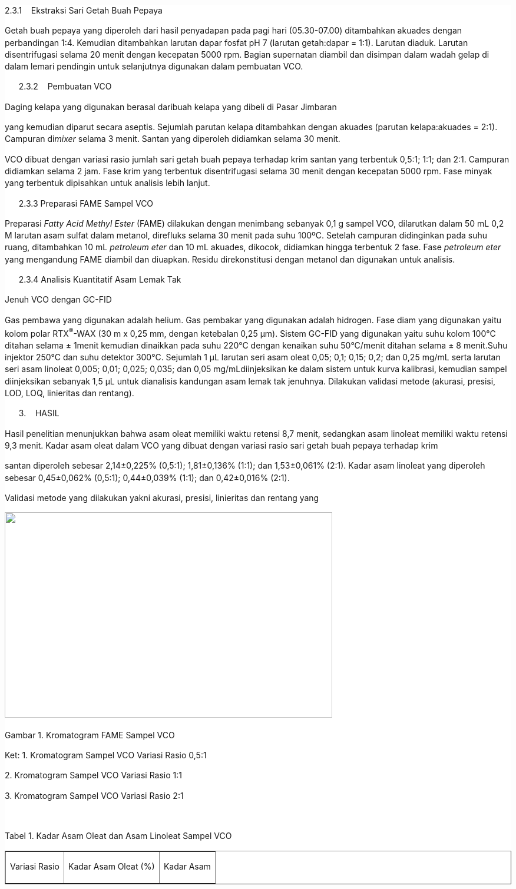 <p><span class="font6">2.3.1 &nbsp;&nbsp;&nbsp;Ekstraksi Sari Getah Buah Pepaya</span></p></li></ul></li></ul>
<p><span class="font6">Getah buah pepaya yang diperoleh dari hasil penyadapan pada pagi hari (05.30-07.00) ditambahkan akuades dengan perbandingan 1:4. Kemudian ditambahkan larutan dapar fosfat pH 7 (larutan getah:dapar = 1:1). Larutan diaduk. Larutan disentrifugasi selama 20 menit dengan kecepatan 5000 rpm. Bagian supernatan diambil dan disimpan dalam wadah gelap di dalam lemari pendingin untuk selanjutnya digunakan dalam pembuatan VCO.</span></p>
<ul style="list-style:none;"><li>
<p><span class="font6">2.3.2 &nbsp;&nbsp;&nbsp;Pembuatan VCO</span></p></li></ul>
<p><span class="font6">Daging kelapa yang digunakan berasal daribuah kelapa yang dibeli di Pasar Jimbaran</span></p>
<p><span class="font6">yang kemudian diparut secara aseptis. Sejumlah parutan kelapa ditambahkan dengan akuades (parutan kelapa:akuades = 2:1). Campuran di</span><span class="font6" style="font-style:italic;">mixer</span><span class="font6"> selama 3 menit. Santan yang diperoleh didiamkan selama 30 menit.</span></p>
<p><span class="font6">VCO dibuat dengan variasi rasio jumlah sari getah buah pepaya terhadap krim santan yang terbentuk 0,5:1; 1:1; dan 2:1. Campuran didiamkan selama 2 jam. Fase krim yang terbentuk disentrifugasi selama 30 menit dengan kecepatan 5000 rpm. Fase minyak yang terbentuk dipisahkan untuk analisis lebih lanjut.</span></p>
<ul style="list-style:none;"><li>
<p><span class="font6">2.3.3 Preparasi FAME Sampel VCO</span></p></li></ul>
<p><span class="font6">Preparasi </span><span class="font6" style="font-style:italic;">Fatty Acid Methyl Ester</span><span class="font6"> (FAME) dilakukan dengan menimbang sebanyak 0,1 g sampel VCO, dilarutkan dalam 50 mL 0,2 M larutan asam sulfat dalam metanol, direfluks selama 30 menit pada suhu 100ºC. Setelah campuran didinginkan pada suhu ruang, ditambahkan 10 mL </span><span class="font6" style="font-style:italic;">petroleum eter</span><span class="font6"> dan 10 mL akuades, dikocok, didiamkan hingga terbentuk 2 fase. Fase </span><span class="font6" style="font-style:italic;">petroleum eter</span><span class="font6"> yang mengandung FAME diambil dan diuapkan. Residu direkonstitusi dengan metanol dan digunakan untuk analisis.</span></p>
<ul style="list-style:none;"><li>
<p><span class="font6">2.3.4 Analisis Kuantitatif Asam Lemak Tak</span></p></li></ul>
<p><span class="font6">Jenuh VCO dengan GC-FID</span></p>
<p><span class="font6">Gas pembawa yang digunakan adalah helium. Gas pembakar yang digunakan adalah hidrogen. Fase diam yang digunakan yaitu kolom polar RTX<sup>®</sup>-WAX (30 m x 0,25 mm, dengan ketebalan 0,25 μm). Sistem GC-FID yang digunakan yaitu suhu kolom 100°C ditahan selama ± 1menit kemudian dinaikkan pada suhu 220°C dengan kenaikan suhu 50°C/menit ditahan selama ± 8 menit.Suhu injektor 250°C dan suhu detektor 300°C. Sejumlah 1 µL larutan seri asam oleat 0,05; 0,1; 0,15; 0,2; dan 0,25 mg/mL serta larutan seri asam linoleat 0,005; 0,01; 0,025; 0,035; dan 0,05 mg/mLdiinjeksikan ke dalam sistem untuk kurva kalibrasi, kemudian sampel diinjeksikan sebanyak 1,5 µL untuk dianalisis kandungan asam lemak tak jenuhnya. Dilakukan validasi metode (akurasi, presisi, LOD, LOQ, linieritas dan rentang).</span></p>
<ul style="list-style:none;"><li>
<p><span class="font7">3. &nbsp;&nbsp;&nbsp;HASIL</span></p></li></ul>
<p><span class="font6">Hasil penelitian menunjukkan bahwa asam oleat memiliki waktu retensi 8,7 menit, sedangkan asam linoleat memiliki waktu retensi 9,3 menit. Kadar asam oleat dalam VCO yang dibuat dengan variasi rasio sari getah buah pepaya terhadap krim</span></p>
<p><span class="font6">santan diperoleh sebesar 2,14±0,225% (0,5:1); 1,81±0,136% (1:1); dan 1,53±0,061% (2:1). Kadar asam linoleat yang diperoleh sebesar 0,45±0,062% (0,5:1); 0,44±0,039% (1:1); dan 0,42±0,016% (2:1).</span></p>
<p><span class="font6">Validasi metode yang dilakukan yakni akurasi, presisi, linieritas dan rentang yang</span></p>
<div><img src="https://jurnal.harianregional.com/media/12049-1.jpg" alt="" style="width:417pt;height:262pt;">
<p><span class="font5">Gambar 1. Kromatogram FAME Sampel VCO</span></p>
<p><span class="font5">Ket: 1. Kromatogram Sampel VCO Variasi Rasio 0,5:1</span></p>
<p><span class="font5">2. Kromatogram Sampel VCO Variasi Rasio 1:1</span></p>
<p><span class="font5">3. Kromatogram Sampel VCO Variasi Rasio 2:1</span></p>
</div><br clear="all">
<p><span class="font5">Tabel 1. Kadar Asam Oleat dan Asam Linoleat Sampel VCO</span></p>
<table border="1">
<tr><td style="vertical-align:bottom;">
<p><span class="font6">Variasi Rasio</span></p></td><td style="vertical-align:bottom;">
<p><span class="font6">Kadar Asam Oleat (%)</span></p></td><td style="vertical-align:bottom;">
<p><span class="font6">Kadar Asam</span></p>